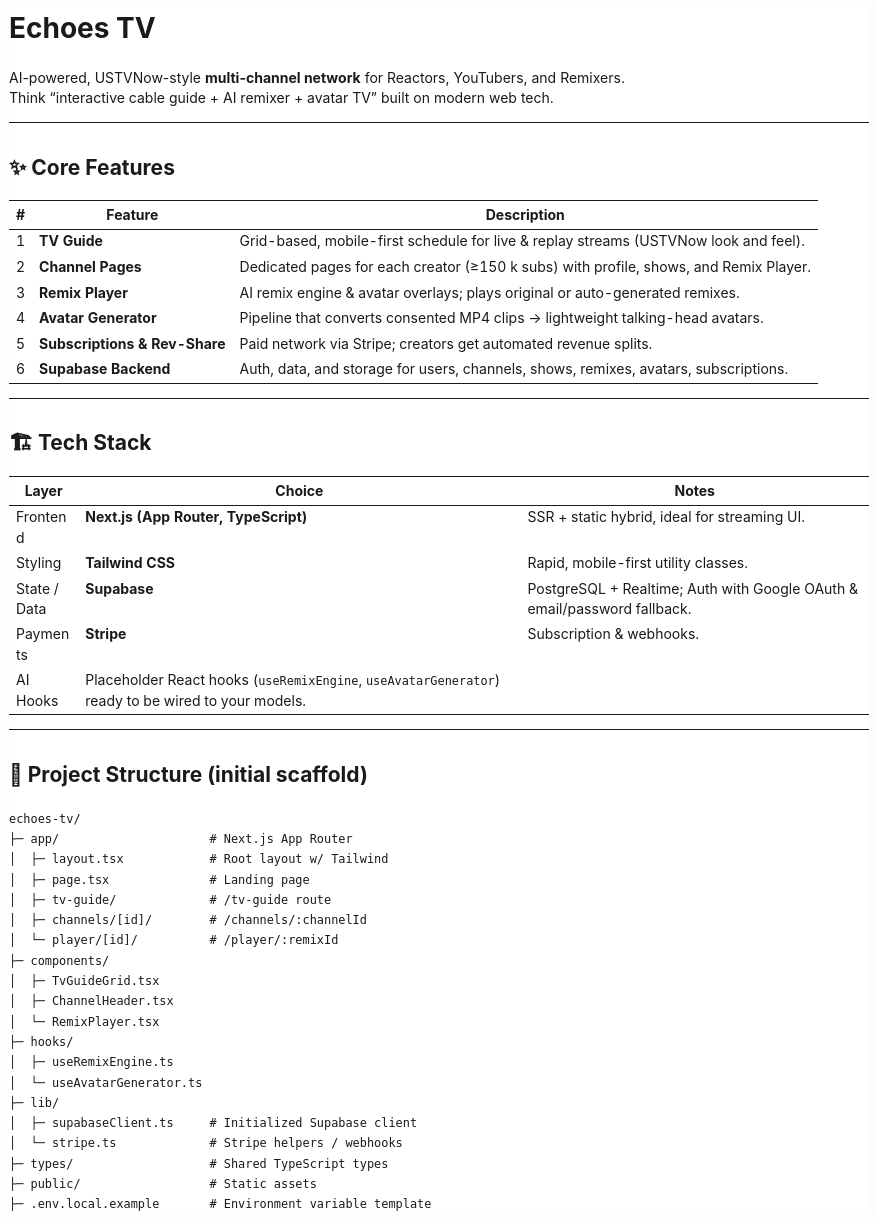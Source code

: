 # Echoes TV

AI-powered, USTVNow-style **multi-channel network** for Reactors, YouTubers, and Remixers.  
Think “interactive cable guide + AI remixer + avatar TV” built on modern web tech.

---

## ✨ Core Features

| # | Feature | Description |
|---|---------|-------------|
| 1 | **TV Guide** | Grid-based, mobile-first schedule for live & replay streams (USTVNow look and feel). |
| 2 | **Channel Pages** | Dedicated pages for each creator (≥150 k subs) with profile, shows, and Remix Player. |
| 3 | **Remix Player** | AI remix engine & avatar overlays; plays original or auto-generated remixes. |
| 4 | **Avatar Generator** | Pipeline that converts consented MP4 clips → lightweight talking-head avatars. |
| 5 | **Subscriptions & Rev-Share** | Paid network via Stripe; creators get automated revenue splits. |
| 6 | **Supabase Backend** | Auth, data, and storage for users, channels, shows, remixes, avatars, subscriptions. |

---

## 🏗 Tech Stack

| Layer | Choice | Notes |
|-------|--------|-------|
| Frontend | **Next.js (App Router, TypeScript)** | SSR + static hybrid, ideal for streaming UI. |
| Styling | **Tailwind CSS** | Rapid, mobile-first utility classes. |
| State / Data | **Supabase** | PostgreSQL + Realtime; Auth with Google OAuth & email/password fallback. |
| Payments | **Stripe** | Subscription & webhooks. |
| AI Hooks | Placeholder React hooks (`useRemixEngine`, `useAvatarGenerator`) ready to be wired to your models. |

---

## 📂 Project Structure (initial scaffold)

```
echoes-tv/
├─ app/                     # Next.js App Router
│  ├─ layout.tsx            # Root layout w/ Tailwind
│  ├─ page.tsx              # Landing page
│  ├─ tv-guide/             # /tv-guide route
│  ├─ channels/[id]/        # /channels/:channelId
│  └─ player/[id]/          # /player/:remixId
├─ components/
│  ├─ TvGuideGrid.tsx
│  ├─ ChannelHeader.tsx
│  └─ RemixPlayer.tsx
├─ hooks/
│  ├─ useRemixEngine.ts
│  └─ useAvatarGenerator.ts
├─ lib/
│  ├─ supabaseClient.ts     # Initialized Supabase client
│  └─ stripe.ts             # Stripe helpers / webhooks
├─ types/                   # Shared TypeScript types
├─ public/                  # Static assets
├─ .env.local.example       # Environment variable template
```